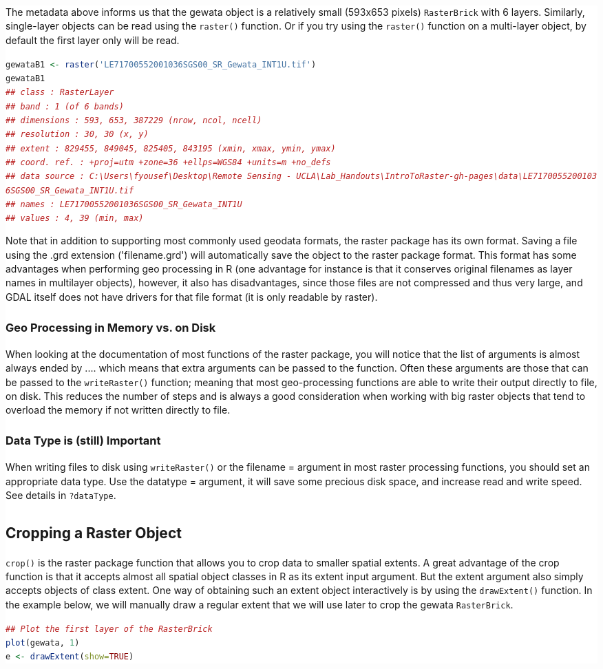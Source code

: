 The metadata above informs us that the gewata object is a relatively small (593x653 pixels) `RasterBrick` with 6 layers. Similarly, single-layer objects can be read using the `raster()` function. Or if you try using the `raster()` function on a multi-layer object, by default the first layer only will be read.

```r
gewataB1 <- raster('LE71700552001036SGS00_SR_Gewata_INT1U.tif')
gewataB1
## class : RasterLayer
## band : 1 (of 6 bands)
## dimensions : 593, 653, 387229 (nrow, ncol, ncell)
## resolution : 30, 30 (x, y)
## extent : 829455, 849045, 825405, 843195 (xmin, xmax, ymin, ymax)
## coord. ref. : +proj=utm +zone=36 +ellps=WGS84 +units=m +no_defs
## data source : C:\Users\fyousef\Desktop\Remote Sensing - UCLA\Lab_Handouts\IntroToRaster-gh-pages\data\LE71700552001036SGS00_SR_Gewata_INT1U.tif
## names : LE71700552001036SGS00_SR_Gewata_INT1U
## values : 4, 39 (min, max)
```

Note that in addition to supporting most commonly used geodata formats, the raster package has its own format. Saving a file using the .grd extension ('filename.grd') will automatically save the object to the raster package format. This format has some advantages when performing geo processing in R (one advantage for instance is that it conserves original filenames as layer names in multilayer objects), however, it also has disadvantages, since those files are not compressed and thus very large, and GDAL itself does not have drivers for that file format (it is only readable by raster).

### Geo Processing in Memory vs. on Disk

When looking at the documentation of most functions of the raster package, you will notice that the list of arguments is almost always ended by .... which means that extra arguments can be passed to the function. Often these arguments are those that can be passed to the `writeRaster()` function; meaning that most geo-processing functions are able to write their output directly to file, on disk. This reduces the number of steps and is always a good consideration when working with big raster objects that tend to overload the memory if not written directly to file.

### Data Type is (still) Important

When writing files to disk using `writeRaster()` or the filename = argument in most raster processing functions, you should set an appropriate data type. Use the datatype = argument, it will save some precious disk space, and increase read and write speed. See details in `?dataType`.

## Cropping a Raster Object

`crop()` is the raster package function that allows you to crop data to smaller spatial extents. A great advantage of the crop function is that it accepts almost all spatial object classes in R as its extent input argument. But the extent argument also simply accepts objects of class extent. One way of obtaining such an extent object interactively is by using the `drawExtent()` function. In the example below, we will manually draw a regular extent that we will use later to crop the gewata `RasterBrick`.

```r
## Plot the first layer of the RasterBrick
plot(gewata, 1)
e <- drawExtent(show=TRUE)
```
